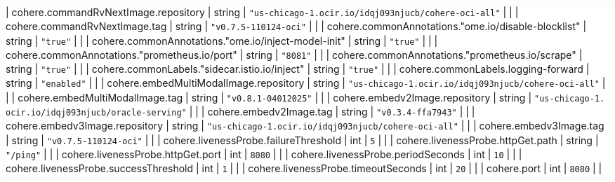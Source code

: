 | cohere.commandRvNextImage.repository                                                                                                                           | string | `"us-chicago-1.ocir.io/idqj093njucb/cohere-oci-all"`                                    |             |
| cohere.commandRvNextImage.tag                                                                                                                                  | string | `"v0.7.5-110124-oci"`                                                                   |             |
| cohere.commonAnnotations."ome.io/disable-blocklist"                                                                                                            | string | `"true"`                                                                                |             |
| cohere.commonAnnotations."ome.io/inject-model-init"                                                                                                            | string | `"true"`                                                                                |             |
| cohere.commonAnnotations."prometheus.io/port"                                                                                                                  | string | `"8081"`                                                                                |             |
| cohere.commonAnnotations."prometheus.io/scrape"                                                                                                                | string | `"true"`                                                                                |             |
| cohere.commonLabels."sidecar.istio.io/inject"                                                                                                                  | string | `"true"`                                                                                |             |
| cohere.commonLabels.logging-forward                                                                                                                            | string | `"enabled"`                                                                             |             |
| cohere.embedMultiModalImage.repository                                                                                                                         | string | `"us-chicago-1.ocir.io/idqj093njucb/cohere-oci-all"`                                    |             |
| cohere.embedMultiModalImage.tag                                                                                                                                | string | `"v0.8.1-04012025"`                                                                     |             |
| cohere.embedv2Image.repository                                                                                                                                 | string | `"us-chicago-1.ocir.io/idqj093njucb/oracle-serving"`                                    |             |
| cohere.embedv2Image.tag                                                                                                                                        | string | `"v0.3.4-ffa7943"`                                                                      |             |
| cohere.embedv3Image.repository                                                                                                                                 | string | `"us-chicago-1.ocir.io/idqj093njucb/cohere-oci-all"`                                    |             |
| cohere.embedv3Image.tag                                                                                                                                        | string | `"v0.7.5-110124-oci"`                                                                   |             |
| cohere.livenessProbe.failureThreshold                                                                                                                          | int    | `5`                                                                                     |             |
| cohere.livenessProbe.httpGet.path                                                                                                                              | string | `"/ping"`                                                                               |             |
| cohere.livenessProbe.httpGet.port                                                                                                                              | int    | `8080`                                                                                  |             |
| cohere.livenessProbe.periodSeconds                                                                                                                             | int    | `10`                                                                                    |             |
| cohere.livenessProbe.successThreshold                                                                                                                          | int    | `1`                                                                                     |             |
| cohere.livenessProbe.timeoutSeconds                                                                                                                            | int    | `20`                                                                                    |             |
| cohere.port                                                                                                                                                    | int    | `8080`                                                                                  |             |
